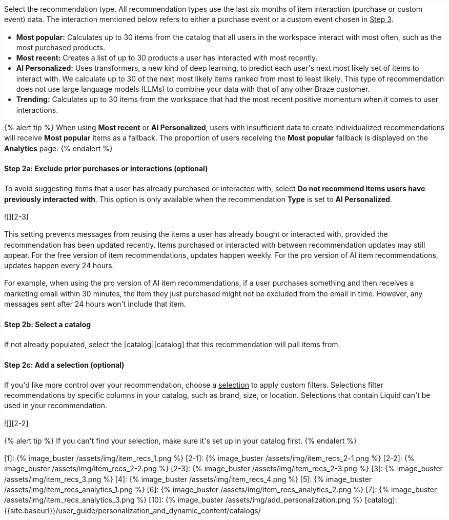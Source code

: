 Select the recommendation type. All recommendation types use the last six months of item interaction (purchase or custom event) data. The interaction mentioned below refers to either a purchase event or a custom event chosen in [Step 3](#step-3-select-the-interaction-to-drive-recommendations).

- **Most popular:** Calculates up to 30 items from the catalog that all users in the workspace interact with most often, such as the most purchased products.
- **Most recent:** Creates a list of up to 30 products a user has interacted with most recently.
- **AI Personalized:** Uses transformers, a new kind of deep learning, to predict each user's next most likely set of items to interact with. We calculate up to 30 of the next most likely items ranked from most to least likely. This type of recommendation does not use large language models (LLMs) to combine your data with that of any other Braze customer.
- **Trending:** Calculates up to 30 items from the workspace that had the most recent positive momentum when it comes to user interactions.

{% alert tip %}
When using **Most recent** or **AI Personalized**, users with insufficient data to create individualized recommendations will receive **Most popular** items as a fallback. The proportion of users receiving the **Most popular** fallback is displayed on the **Analytics** page.
{% endalert %}

#### Step 2a: Exclude prior purchases or interactions (optional)

To avoid suggesting items that a user has already purchased or interacted with, select **Do not recommend items users have previously interacted with**. This option is only available when the recommendation **Type** is set to **AI Personalized**.

![][2-3]

This setting prevents messages from reusing the items a user has already bought or interacted with, provided the recommendation has been updated recently. Items purchased or interacted with between recommendation updates may still appear. For the free version of item recommendations, updates happen weekly. For the pro version of AI item recommendations, updates happen every 24 hours.

For example, when using the pro version of AI item recommendations, if a user purchases something and then receives a marketing email within 30 minutes, the item they just purchased might not be excluded from the email in time. However, any messages sent after 24 hours won't include that item.

#### Step 2b: Select a catalog

If not already populated, select the [catalog][catalog] that this recommendation will pull items from.

#### Step 2c: Add a selection (optional)

If you'd like more control over your recommendation, choose a [selection]({{site.baseurl}}/user_guide/personalization_and_dynamic_content/catalogs/selections/) to apply custom filters. Selections filter recommendations by specific columns in your catalog, such as brand, size, or location. Selections that contain Liquid can't be used in your recommendation.

![][2-2]

{% alert tip %}
If you can't find your selection, make sure it's set up in your catalog first.
{% endalert %}


[1]: {% image_buster /assets/img/item_recs_1.png %}
[2-1]: {% image_buster /assets/img/item_recs_2-1.png %}
[2-2]: {% image_buster /assets/img/item_recs_2-2.png %}
[2-3]: {% image_buster /assets/img/item_recs_2-3.png %}
[3]: {% image_buster /assets/img/item_recs_3.png %}
[4]: {% image_buster /assets/img/item_recs_4.png %}
[5]: {% image_buster /assets/img/item_recs_analytics_1.png %}
[6]: {% image_buster /assets/img/item_recs_analytics_2.png %}
[7]: {% image_buster /assets/img/item_recs_analytics_3.png %}
[10]: {% image_buster /assets/img/add_personalization.png %}
[catalog]: {{site.baseurl}}/user_guide/personalization_and_dynamic_content/catalogs/